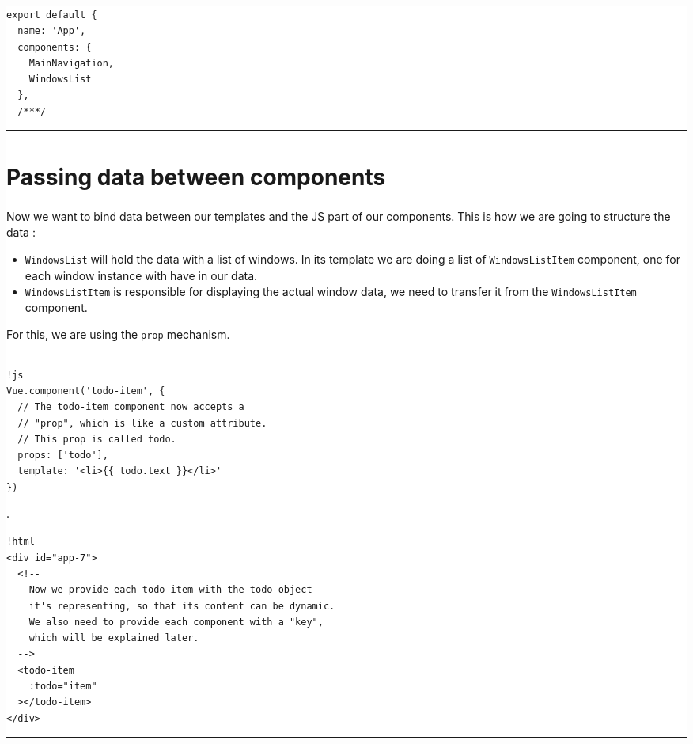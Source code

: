     export default {
      name: 'App',
      components: {
        MainNavigation,
        WindowsList
      },
      /***/


---

# Passing data between components

Now we want to bind data between our templates and the JS part of our components. This is how we are going to structure the data :


- `WindowsList` will hold the data with a list of windows. In its template we are doing a list of `WindowsListItem` component, one for each
  window instance with have in our data.
- `WindowsListItem` is responsible for displaying the actual window data, we need to transfer it from the `WindowsListItem` component.

For this, we are using the `prop` mechanism.


---


    !js
    Vue.component('todo-item', {
      // The todo-item component now accepts a
      // "prop", which is like a custom attribute.
      // This prop is called todo.
      props: ['todo'],
      template: '<li>{{ todo.text }}</li>'
    })

.

    !html
    <div id="app-7">
      <!--
        Now we provide each todo-item with the todo object
        it's representing, so that its content can be dynamic.
        We also need to provide each component with a "key",
        which will be explained later.
      -->
      <todo-item
        :todo="item"
      ></todo-item>
    </div>


---
